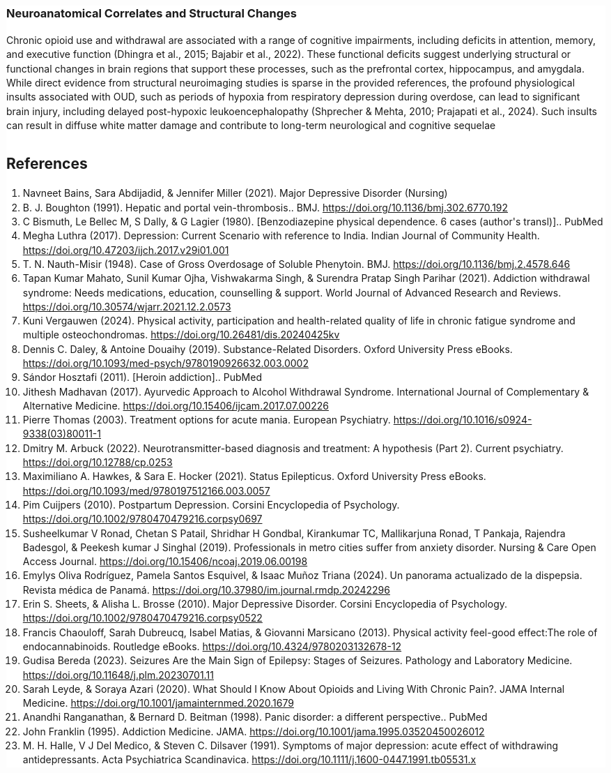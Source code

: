 ### Neuroanatomical Correlates and Structural Changes

Chronic opioid use and withdrawal are associated with a range of cognitive impairments, including deficits in attention, memory, and executive function (Dhingra et al., 2015; Bajabir et al., 2022). These functional deficits suggest underlying structural or functional changes in brain regions that support these processes, such as the prefrontal cortex, hippocampus, and amygdala. While direct evidence from structural neuroimaging studies is sparse in the provided references, the profound physiological insults associated with OUD, such as periods of hypoxia from respiratory depression during overdose, can lead to significant brain injury, including delayed post-hypoxic leukoencephalopathy (Shprecher & Mehta, 2010; Prajapati et al., 2024). Such insults can result in diffuse white matter damage and contribute to long-term neurological and cognitive sequelae

## References

1. Navneet Bains, Sara Abdijadid, & Jennifer Miller (2021). Major Depressive Disorder (Nursing)
2. B. J. Boughton (1991). Hepatic and portal vein-thrombosis.. BMJ. https://doi.org/10.1136/bmj.302.6770.192
3. C Bismuth, Le Bellec M, S Dally, & G Lagier (1980). [Benzodiazepine physical dependence. 6 cases (author's transl)].. PubMed
4. Megha Luthra (2017). Depression: Current Scenario with reference to India. Indian Journal of Community Health. https://doi.org/10.47203/ijch.2017.v29i01.001
5. T. N. Nauth-Misir (1948). Case of Gross Overdosage of Soluble Phenytoin. BMJ. https://doi.org/10.1136/bmj.2.4578.646
6. Tapan Kumar Mahato, Sunil Kumar Ojha, Vishwakarma Singh, & Surendra Pratap Singh Parihar (2021). Addiction withdrawal syndrome: Needs medications, education, counselling &amp; support. World Journal of Advanced Research and Reviews. https://doi.org/10.30574/wjarr.2021.12.2.0573
7. Kuni Vergauwen (2024). Physical activity, participation and health-related quality of life in chronic fatigue syndrome and multiple osteochondromas. https://doi.org/10.26481/dis.20240425kv
8. Dennis C. Daley, & Antoine Douaihy (2019). Substance-Related Disorders. Oxford University Press eBooks. https://doi.org/10.1093/med-psych/9780190926632.003.0002
9. Sándor Hosztafi (2011). [Heroin addiction].. PubMed
10. Jithesh Madhavan (2017). Ayurvedic Approach to Alcohol Withdrawal Syndrome. International Journal of Complementary & Alternative Medicine. https://doi.org/10.15406/ijcam.2017.07.00226
11. Pierre Thomas (2003). Treatment options for acute mania. European Psychiatry. https://doi.org/10.1016/s0924-9338(03)80011-1
12. Dmitry M. Arbuck (2022). Neurotransmitter-based diagnosis and treatment: A hypothesis (Part 2). Current psychiatry. https://doi.org/10.12788/cp.0253
13. Maximiliano A. Hawkes, & Sara E. Hocker (2021). Status Epilepticus. Oxford University Press eBooks. https://doi.org/10.1093/med/9780197512166.003.0057
14. Pim Cuijpers (2010). Postpartum Depression. Corsini Encyclopedia of Psychology. https://doi.org/10.1002/9780470479216.corpsy0697
15. Susheelkumar V Ronad, Chetan S Patail, Shridhar H Gondbal, Kirankumar TC, Mallikarjuna Ronad, T Pankaja, Rajendra Badesgol, & Peekesh kumar J Singhal (2019). Professionals in metro cities suffer from anxiety disorder. Nursing & Care Open Access Journal. https://doi.org/10.15406/ncoaj.2019.06.00198
16. Emylys Oliva Rodríguez, Pamela Santos Esquivel, & Isaac Muñoz Triana (2024). Un panorama actualizado de la dispepsia. Revista médica de Panamá. https://doi.org/10.37980/im.journal.rmdp.20242296
17. Erin S. Sheets, & Alisha L. Brosse (2010). Major Depressive Disorder. Corsini Encyclopedia of Psychology. https://doi.org/10.1002/9780470479216.corpsy0522
18. Francis Chaouloff, Sarah Dubreucq, Isabel Matias, & Giovanni Marsicano (2013). Physical activity feel-good effect:The role of endocannabinoids. Routledge eBooks. https://doi.org/10.4324/9780203132678-12
19. Gudisa Bereda (2023). Seizures Are the Main Sign of Epilepsy: Stages of Seizures. Pathology and Laboratory Medicine. https://doi.org/10.11648/j.plm.20230701.11
20. Sarah Leyde, & Soraya Azari (2020). What Should I Know About Opioids and Living With Chronic Pain?. JAMA Internal Medicine. https://doi.org/10.1001/jamainternmed.2020.1679
21. Anandhi Ranganathan, & Bernard D. Beitman (1998). Panic disorder: a different perspective.. PubMed
22. John Franklin (1995). Addiction Medicine. JAMA. https://doi.org/10.1001/jama.1995.03520450026012
23. M. H. Halle, V J Del Medico, & Steven C. Dilsaver (1991). Symptoms of major depression: acute effect of withdrawing antidepressants. Acta Psychiatrica Scandinavica. https://doi.org/10.1111/j.1600-0447.1991.tb05531.x